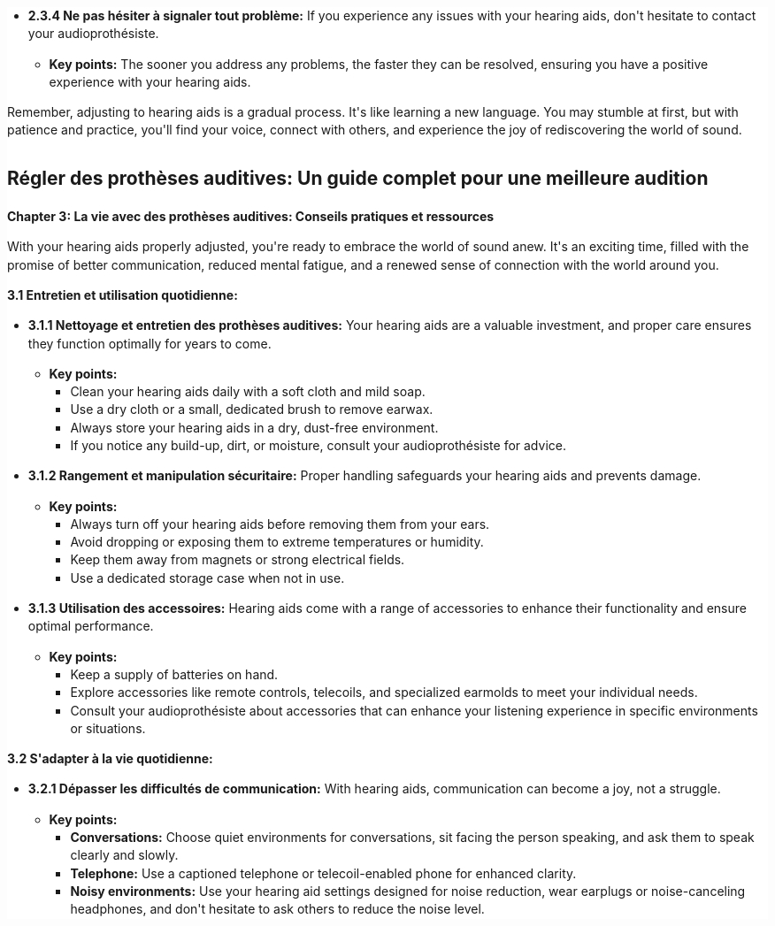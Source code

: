* **2.3.4 Ne pas hésiter à signaler tout problème:**  If you experience any issues with your hearing aids, don't hesitate to contact your audioprothésiste.  

    * **Key points:**  The sooner you address any problems, the faster they can be resolved, ensuring you have a positive experience with your hearing aids.

Remember, adjusting to hearing aids is a gradual process.  It's like learning a new language.  You may stumble at first, but with patience and practice, you'll find your voice, connect with others, and experience the joy of rediscovering the world of sound.  


## Régler des prothèses auditives: Un guide complet pour une meilleure audition

**Chapter 3: La vie avec des prothèses auditives: Conseils pratiques et ressources**

With your hearing aids properly adjusted, you're ready to embrace the world of sound anew. It's an exciting time, filled with the promise of better communication, reduced mental fatigue, and a renewed sense of connection with the world around you.

**3.1 Entretien et utilisation quotidienne:**

* **3.1.1 Nettoyage et entretien des prothèses auditives:**  Your hearing aids are a valuable investment, and proper care ensures they function optimally for years to come.

    * **Key points:**
        * Clean your hearing aids daily with a soft cloth and mild soap. 
        * Use a dry cloth or a small, dedicated brush to remove earwax. 
        * Always store your hearing aids in a dry, dust-free environment. 
        * If you notice any build-up, dirt, or moisture, consult your audioprothésiste for advice. 

* **3.1.2 Rangement et manipulation sécuritaire:**  Proper handling safeguards your hearing aids and prevents damage.

    * **Key points:**
        * Always turn off your hearing aids before removing them from your ears.
        * Avoid dropping or exposing them to extreme temperatures or humidity.
        * Keep them away from magnets or strong electrical fields.
        * Use a dedicated storage case when not in use. 

* **3.1.3 Utilisation des accessoires:**  Hearing aids come with a range of accessories to enhance their functionality and ensure optimal performance.

    * **Key points:**
        * Keep a supply of batteries on hand. 
        * Explore accessories like remote controls, telecoils, and specialized earmolds to meet your individual needs.
        * Consult your audioprothésiste about accessories that can enhance your listening experience in specific environments or situations.

**3.2 S'adapter à la vie quotidienne:**

* **3.2.1 Dépasser les difficultés de communication:**  With hearing aids, communication can become a joy, not a struggle.

    * **Key points:**
        * **Conversations:**  Choose quiet environments for conversations, sit facing the person speaking, and ask them to speak clearly and slowly.  
        * **Telephone:**  Use a captioned telephone or telecoil-enabled phone for enhanced clarity.
        * **Noisy environments:**  Use your hearing aid settings designed for noise reduction, wear earplugs or noise-canceling headphones, and don't hesitate to ask others to reduce the noise level.
